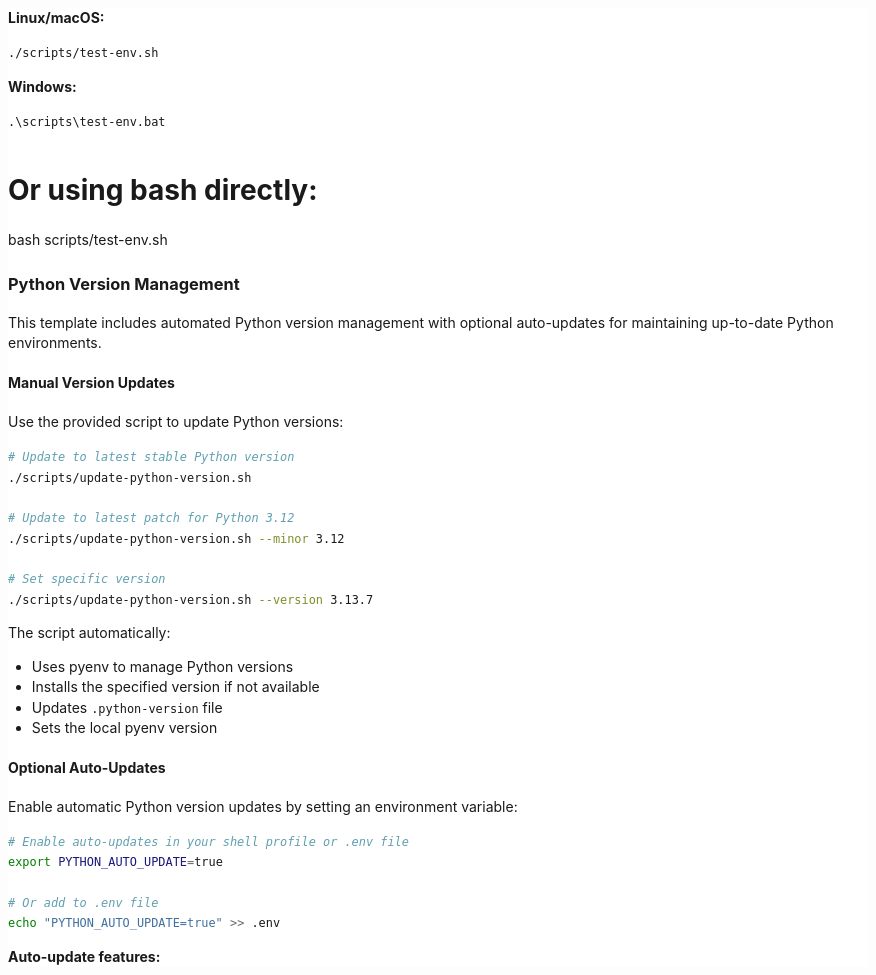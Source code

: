    **Linux/macOS:**

   ```bash
   ./scripts/test-env.sh
   ```

   **Windows:**

   ```batch
   .\scripts\test-env.bat
   ```

   # Or using bash directly:

   bash scripts/test-env.sh

### Python Version Management

This template includes automated Python version management with optional auto-updates for maintaining up-to-date Python environments.

#### Manual Version Updates

Use the provided script to update Python versions:

```bash
# Update to latest stable Python version
./scripts/update-python-version.sh

# Update to latest patch for Python 3.12
./scripts/update-python-version.sh --minor 3.12

# Set specific version
./scripts/update-python-version.sh --version 3.13.7
```

The script automatically:

- Uses pyenv to manage Python versions
- Installs the specified version if not available
- Updates `.python-version` file
- Sets the local pyenv version

#### Optional Auto-Updates

Enable automatic Python version updates by setting an environment variable:

```bash
# Enable auto-updates in your shell profile or .env file
export PYTHON_AUTO_UPDATE=true

# Or add to .env file
echo "PYTHON_AUTO_UPDATE=true" >> .env
```

**Auto-update features:**

